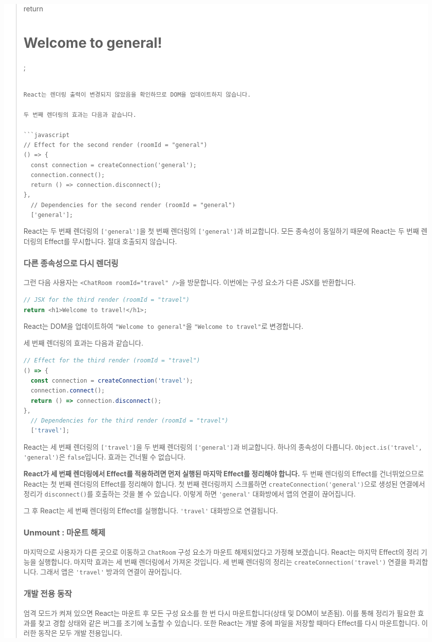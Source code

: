 > return <h1>Welcome to general!</h1>;
> ```
>
> React는 렌더링 출력이 변경되지 않았음을 확인하므로 DOM을 업데이트하지 않습니다.
>
> 두 번째 렌더링의 효과는 다음과 같습니다.
>
> ```javascript
> // Effect for the second render (roomId = "general")
> () => {
>   const connection = createConnection('general');
>   connection.connect();
>   return () => connection.disconnect();
> },
>   // Dependencies for the second render (roomId = "general")
>   ['general'];
> ```
>
> React는 두 번째 렌더링의 `['general']`을 첫 번째 렌더링의 `['general']`과 비교합니다. 모든 종속성이 동일하기 때문에 React는 두 번째 렌더링의 Effect를 무시합니다. 절대 호출되지 않습니다.
>
> ### 다른 종속성으로 다시 렌더링
>
> 그런 다음 사용자는 `<ChatRoom roomId="travel" />`을 방문합니다. 이번에는 구성 요소가 다른 JSX를 반환합니다.
>
> ```javascript
> // JSX for the third render (roomId = "travel")
> return <h1>Welcome to travel!</h1>;
> ```
>
> React는 DOM을 업데이트하여 `"Welcome to general"`을 `"Welcome to travel"`로 변경합니다.
>
> 세 번째 렌더링의 효과는 다음과 같습니다.
>
> ```javascript
> // Effect for the third render (roomId = "travel")
> () => {
>   const connection = createConnection('travel');
>   connection.connect();
>   return () => connection.disconnect();
> },
>   // Dependencies for the third render (roomId = "travel")
>   ['travel'];
> ```
>
> React는 세 번째 렌더링의 `['travel']`을 두 번째 렌더링의 `['general']`과 비교합니다. 하나의 종속성이 다릅니다. `Object.is('travel', 'general')`은 `false`입니다. 효과는 건너뛸 수 없습니다.
>
> **React가 세 번째 렌더링에서 Effect를 적용하려면 먼저 실행된 마지막 Effect를 정리해야 합니다.** 두 번째 렌더링의 Effect를 건너뛰었으므로 React는 첫 번째 렌더링의 Effect를 정리해야 합니다. 첫 번째 렌더링까지 스크롤하면 `createConnection('general')`으로 생성된 연결에서 정리가 `disconnect()`를 호출하는 것을 볼 수 있습니다. 이렇게 하면 `'general'` 대화방에서 앱의 연결이 끊어집니다.
>
> 그 후 React는 세 번째 렌더링의 Effect를 실행합니다. `'travel'` 대화방으로 연결됩니다.
>
> ### Unmount : 마운트 해제
>
> 마지막으로 사용자가 다른 곳으로 이동하고 `ChatRoom` 구성 요소가 마운트 해제되었다고 가정해 보겠습니다. React는 마지막 Effect의 정리 기능을 실행합니다. 마지막 효과는 세 번째 렌더링에서 가져온 것입니다. 세 번째 렌더링의 정리는 `createConnection('travel')` 연결을 파괴합니다. 그래서 앱은 `'travel'` 방과의 연결이 끊어집니다.
>
> ### 개발 전용 동작
>
> 엄격 모드가 켜져 있으면 React는 마운트 후 모든 구성 요소를 한 번 다시 마운트합니다(상태 및 DOM이 보존됨). 이를 통해 정리가 필요한 효과를 찾고 경합 상태와 같은 버그를 조기에 노출할 수 있습니다. 또한 React는 개발 중에 파일을 저장할 때마다 Effect를 다시 마운트합니다. 이러한 동작은 모두 개발 전용입니다.